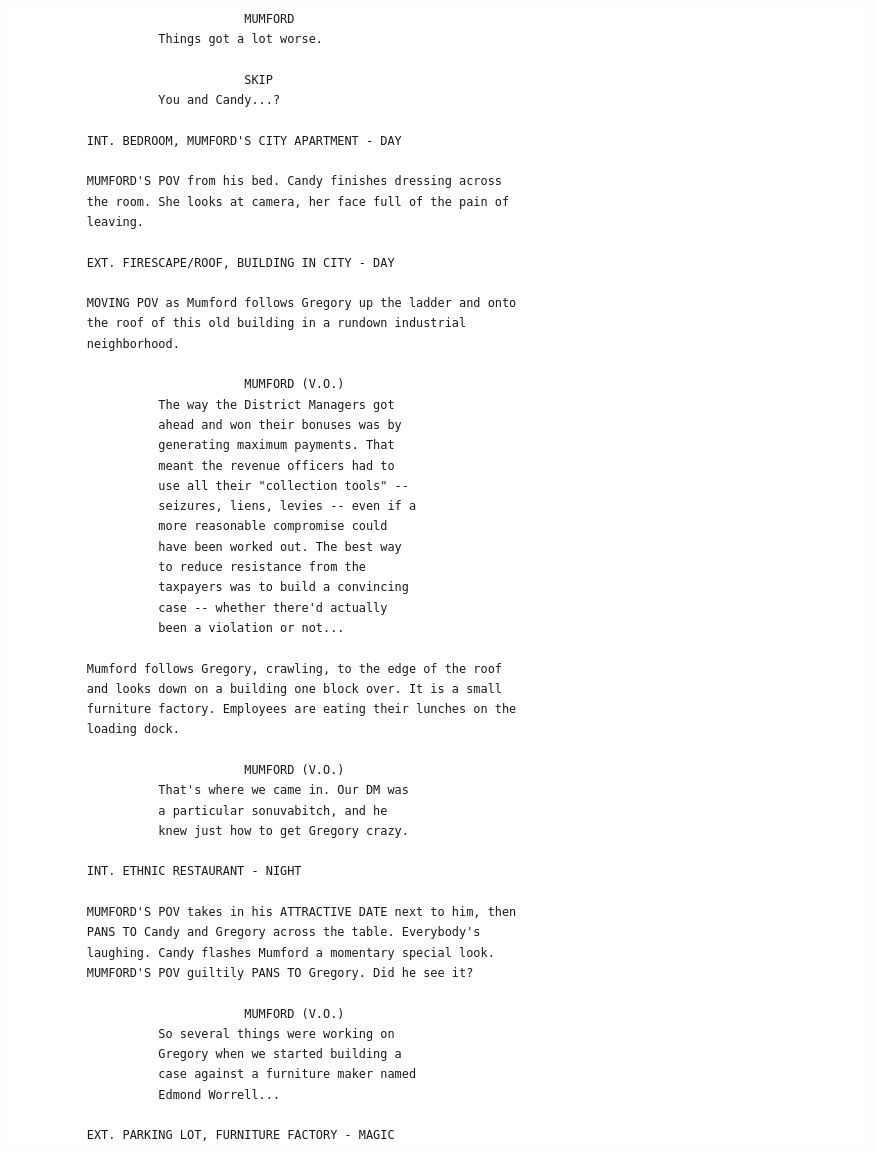                                      MUMFORD
                         Things got a lot worse.

                                     SKIP
                         You and Candy...?

               INT. BEDROOM, MUMFORD'S CITY APARTMENT - DAY

               MUMFORD'S POV from his bed. Candy finishes dressing across 
               the room. She looks at camera, her face full of the pain of 
               leaving.

               EXT. FIRESCAPE/ROOF, BUILDING IN CITY - DAY

               MOVING POV as Mumford follows Gregory up the ladder and onto 
               the roof of this old building in a rundown industrial 
               neighborhood.

                                     MUMFORD (V.O.)
                         The way the District Managers got 
                         ahead and won their bonuses was by 
                         generating maximum payments. That 
                         meant the revenue officers had to 
                         use all their "collection tools" -- 
                         seizures, liens, levies -- even if a 
                         more reasonable compromise could 
                         have been worked out. The best way 
                         to reduce resistance from the 
                         taxpayers was to build a convincing 
                         case -- whether there'd actually 
                         been a violation or not...

               Mumford follows Gregory, crawling, to the edge of the roof 
               and looks down on a building one block over. It is a small 
               furniture factory. Employees are eating their lunches on the 
               loading dock.

                                     MUMFORD (V.O.)
                         That's where we came in. Our DM was 
                         a particular sonuvabitch, and he 
                         knew just how to get Gregory crazy.

               INT. ETHNIC RESTAURANT - NIGHT

               MUMFORD'S POV takes in his ATTRACTIVE DATE next to him, then 
               PANS TO Candy and Gregory across the table. Everybody's 
               laughing. Candy flashes Mumford a momentary special look. 
               MUMFORD'S POV guiltily PANS TO Gregory. Did he see it?

                                     MUMFORD (V.O.)
                         So several things were working on 
                         Gregory when we started building a 
                         case against a furniture maker named 
                         Edmond Worrell...

               EXT. PARKING LOT, FURNITURE FACTORY - MAGIC
